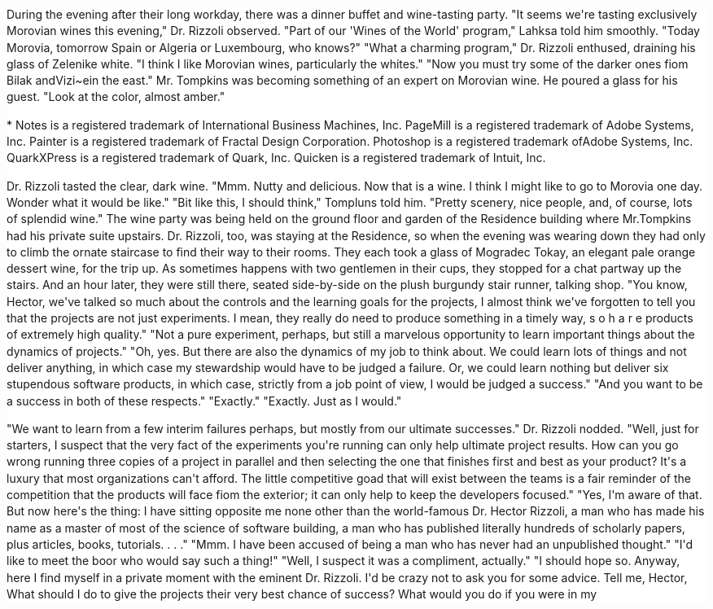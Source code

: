 During the evening after their long workday, there was a dinner buffet
and wine-tasting party. "It seems we're tasting exclusively Morovian
wines this evening," Dr. Rizzoli observed. "Part of our 'Wines of the
World' program," Lahksa told him smoothly. "Today Morovia, tomorrow
Spain or Algeria or Luxembourg, who knows?" "What a charming
program," Dr. Rizzoli enthused, draining his glass of Zelenike white.
"I think I like Morovian wines, particularly the whites." "Now you
must try some of the darker ones fiom Bilak andVizi~ein the east." Mr.
Tompkins was becoming something of an expert on Morovian wine. He poured
a glass for his guest. "Look at the color, almost amber."

\* Notes is a registered trademark of International Business Machines,
Inc. PageMill is a registered trademark of Adobe Systems, Inc. Painter
is a registered trademark of Fractal Design Corporation. Photoshop is a
registered trademark ofAdobe Systems, Inc. QuarkXPress is a registered
trademark of Quark, Inc. Quicken is a registered trademark of Intuit,
Inc.

Dr. Rizzoli tasted the clear, dark wine. "Mmm. Nutty and delicious.
Now that is a wine. I think I might like to go to Morovia one day.
Wonder what it would be like." "Bit like this, I should think,"
Tompluns told him. "Pretty scenery, nice people, and, of course, lots
of splendid wine." The wine party was being held on the ground floor
and garden of the Residence building where Mr.Tompkins had his private
suite upstairs. Dr. Rizzoli, too, was staying at the Residence, so when
the evening was wearing down they had only to climb the ornate staircase
to find their way to their rooms. They each took a glass of Mogradec
Tokay, an elegant pale orange dessert wine, for the trip up. As
sometimes happens with two gentlemen in their cups, they stopped for a
chat partway up the stairs. And an hour later, they were still there,
seated side-by-side on the plush burgundy stair runner, talking shop.
"You know, Hector, we've talked so much about the controls and the
learning goals for the projects, I almost think we've forgotten to tell
you that the projects are not just experiments. I mean, they really do
need to produce something in a timely way, s o h a r e products of
extremely high quality." "Not a pure experiment, perhaps, but still a
marvelous opportunity to learn important things about the dynamics of
projects." "Oh, yes. But there are also the dynamics of my job to
think about. We could learn lots of things and not deliver anything, in
which case my stewardship would have to be judged a failure. Or, we
could learn nothing but deliver six stupendous software products, in
which case, strictly from a job point of view, I would be judged a
success." "And you want to be a success in both of these respects."
"Exactly." "Exactly. Just as I would."

"We want to learn from a few interim failures perhaps, but mostly from
our ultimate successes." Dr. Rizzoli nodded. "Well, just for starters,
I suspect that the very fact of the experiments you're running can only
help ultimate project results. How can you go wrong running three copies
of a project in parallel and then selecting the one that finishes first
and best as your product? It's a luxury that most organizations can't
afford. The little competitive goad that will exist between the teams is
a fair reminder of the competition that the products will face fiom the
exterior; it can only help to keep the developers focused." "Yes, I'm
aware of that. But now here's the thing: I have sitting opposite me
none other than the world-famous Dr. Hector Rizzoli, a man who has made
his name as a master of most of the science of software building, a man
who has published literally hundreds of scholarly papers, plus articles,
books, tutorials. . . ." "Mmm. I have been accused of being a man who
has never had an unpublished thought." "I'd like to meet the boor who
would say such a thing!" "Well, I suspect it was a compliment,
actually." "I should hope so. Anyway, here I find myself in a private
moment with the eminent Dr. Rizzoli. I'd be crazy not to ask you for
some advice. Tell me, Hector, What should I do to give the projects
their very best chance of success? What would you do if you were in my